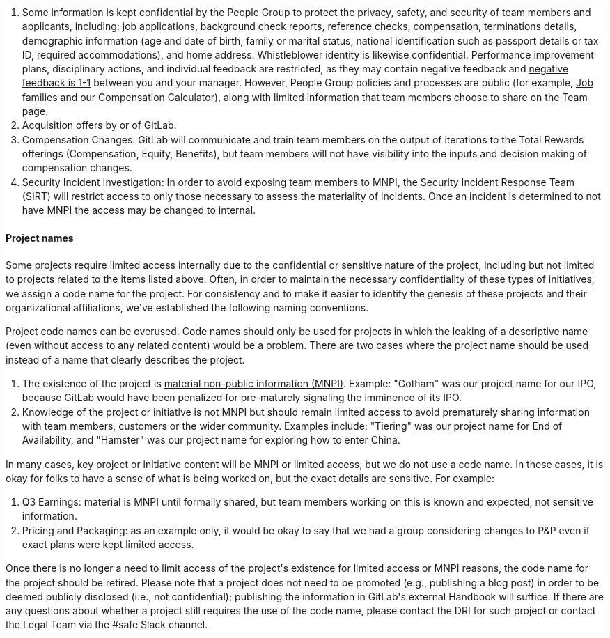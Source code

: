 1. Some information is kept confidential by the People Group to protect the privacy, safety, and security of team members and applicants, including: job applications, background check reports, reference checks, compensation, terminations details, demographic information (age and date of birth, family or marital status, national identification such as passport details or tax ID, required accommodations), and home address. Whistleblower identity is likewise confidential. Performance improvement plans, disciplinary actions, and individual feedback are restricted, as they may contain negative feedback and [negative feedback is 1-1](/handbook/values/#collaboration) between you and your manager. However, People Group policies and processes are public (for example, [Job families](/handbook/hiring/job-families/) and our [Compensation Calculator](/handbook/total-rewards/compensation/compensation-calculator/calculator/)), along with limited information that team members choose to share on the [Team](/handbook/company/team/) page.
1. Acquisition offers by or of GitLab.
1. Compensation Changes: GitLab will communicate and train team members on the output of iterations to the Total Rewards offerings (Compensation, Equity, Benefits), but team members will not have visibility into the inputs and decision making of compensation changes.
1. Security Incident Investigation: In order to avoid exposing team members to MNPI, the Security Incident Response Team (SIRT) will restrict access to only those necessary to assess the materiality of incidents. Once an incident is determined to not have MNPI the access may be changed to [internal](/handbook/communication/confidentiality-levels/#internal).

#### Project names

Some projects require limited access internally due to the confidential or sensitive nature of the project, including but not limited to projects related to the items listed above. Often, in order to maintain the necessary confidentiality of these types of initiatives, we assign a code name for the project. For consistency and to make it easier to identify the genesis of these projects and their organizational affiliations, we've established the following naming conventions.

Project code names can be overused. Code names should only be used for projects in which the leaking of a descriptive name (even without access to any related content) would be a problem. There are two cases where the project name should be used instead of a name that clearly describes the project.

1. The existence of the project is [material non-public information (MNPI)](/handbook/product/product-processes/product-safe-guidance/#materially-non-public-information). Example: "Gotham" was our project name for our IPO, because GitLab would have been penalized for pre-maturely signaling the imminence of its IPO.
1. Knowledge of the project or initiative is not MNPI but should remain [limited access](/handbook/communication/confidentiality-levels/#limited-access) to avoid prematurely sharing information with  team members, customers or the wider community. Examples include: "Tiering" was our project name for End of Availability, and "Hamster" was our project name for exploring how to enter China.

In many cases, key project or initiative content will be MNPI or limited access, but we do not use a code name. In these cases, it is okay for folks to have a sense of what is being worked on, but the exact details are sensitive. For example:

1. Q3 Earnings: material is MNPI until formally shared, but team members working on this is known and expected, not sensitive information.
1. Pricing and Packaging: as an example only, it would be okay to say that we had a group considering changes to P&P even if exact plans were kept limited access.

Once there is no longer a need to limit access of the project's existence for limited access or MNPI reasons, the code name for the project should be retired. Please note that a project does not need to be promoted (e.g., publishing a blog post) in order to be deemed publicly disclosed (i.e., not confidential); publishing the information in GitLab's external Handbook will suffice. If there are any questions about whether a project still requires the use of the code name, please contact the DRI for such project or contact the Legal Team via the #safe Slack channel.

